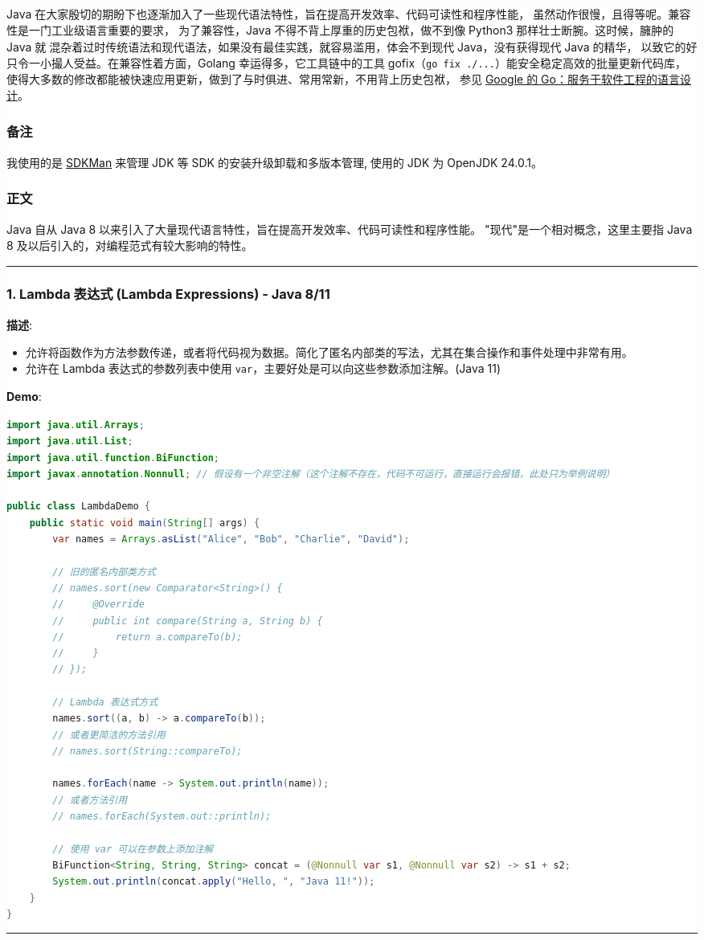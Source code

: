 Java 在大家殷切的期盼下也逐渐加入了一些现代语法特性，旨在提高开发效率、代码可读性和程序性能，
虽然动作很慢，且得等呢。兼容性是一门工业级语言重要的要求，
为了兼容性，Java 不得不背上厚重的历史包袱，做不到像 Python3 那样壮士断腕。这时候，臃肿的 Java 就
混杂着过时传统语法和现代语法，如果没有最佳实践，就容易滥用，体会不到现代 Java，没有获得现代 Java 的精华，
以致它的好只令一小撮人受益。在兼容性着方面，Golang 幸运得多，它工具链中的工具 gofix（`go fix ./...`）能安全稳定高效的批量更新代码库，
使得大多数的修改都能被快速应用更新，做到了与时俱进、常用常新，不用背上历史包袱，
参见 [Google 的 Go：服务于软件工程的语言设计](https://go.dev/talks/2012/splash.article#TOC_17.)。

### 备注

我使用的是 [SDKMan](https://sdkman.io) 来管理 JDK 等 SDK 的安装升级卸载和多版本管理,
使用的 JDK 为 OpenJDK 24.0.1。

### 正文

Java 自从 Java 8 以来引入了大量现代语言特性，旨在提高开发效率、代码可读性和程序性能。
"现代"是一个相对概念，这里主要指 Java 8 及以后引入的，对编程范式有较大影响的特性。

---

### 1. Lambda 表达式 (Lambda Expressions) - Java 8/11

**描述**:

- 允许将函数作为方法参数传递，或者将代码视为数据。简化了匿名内部类的写法，尤其在集合操作和事件处理中非常有用。
- 允许在 Lambda 表达式的参数列表中使用 `var`，主要好处是可以向这些参数添加注解。(Java 11)

**Demo**:

```java
import java.util.Arrays;
import java.util.List;
import java.util.function.BiFunction;
import javax.annotation.Nonnull; // 假设有一个非空注解（这个注解不存在，代码不可运行，直接运行会报错，此处只为举例说明）

public class LambdaDemo {
    public static void main(String[] args) {
        var names = Arrays.asList("Alice", "Bob", "Charlie", "David");

        // 旧的匿名内部类方式
        // names.sort(new Comparator<String>() {
        //     @Override
        //     public int compare(String a, String b) {
        //         return a.compareTo(b);
        //     }
        // });

        // Lambda 表达式方式
        names.sort((a, b) -> a.compareTo(b));
        // 或者更简洁的方法引用
        // names.sort(String::compareTo);

        names.forEach(name -> System.out.println(name));
        // 或者方法引用
        // names.forEach(System.out::println);

        // 使用 var 可以在参数上添加注解
        BiFunction<String, String, String> concat = (@Nonnull var s1, @Nonnull var s2) -> s1 + s2;
        System.out.println(concat.apply("Hello, ", "Java 11!"));
    }
}
```

---